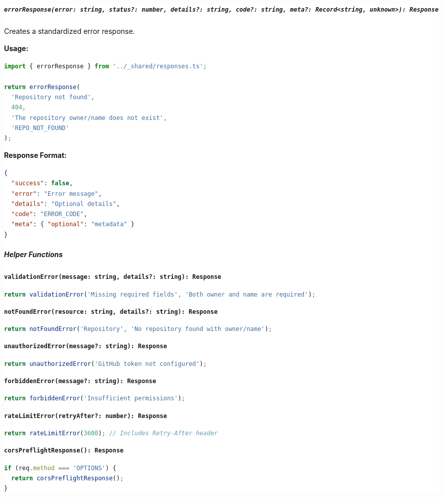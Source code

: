 ##### `errorResponse(error: string, status?: number, details?: string, code?: string, meta?: Record<string, unknown>): Response`

Creates a standardized error response.

**Usage:**
```typescript
import { errorResponse } from '../_shared/responses.ts';

return errorResponse(
  'Repository not found',
  404,
  'The repository owner/name does not exist',
  'REPO_NOT_FOUND'
);
```

**Response Format:**
```json
{
  "success": false,
  "error": "Error message",
  "details": "Optional details",
  "code": "ERROR_CODE",
  "meta": { "optional": "metadata" }
}
```

##### Helper Functions

**`validationError(message: string, details?: string): Response`**
```typescript
return validationError('Missing required fields', 'Both owner and name are required');
```

**`notFoundError(resource: string, details?: string): Response`**
```typescript
return notFoundError('Repository', 'No repository found with owner/name');
```

**`unauthorizedError(message?: string): Response`**
```typescript
return unauthorizedError('GitHub token not configured');
```

**`forbiddenError(message?: string): Response`**
```typescript
return forbiddenError('Insufficient permissions');
```

**`rateLimitError(retryAfter?: number): Response`**
```typescript
return rateLimitError(3600); // Includes Retry-After header
```

**`corsPreflightResponse(): Response`**
```typescript
if (req.method === 'OPTIONS') {
  return corsPreflightResponse();
}
```

